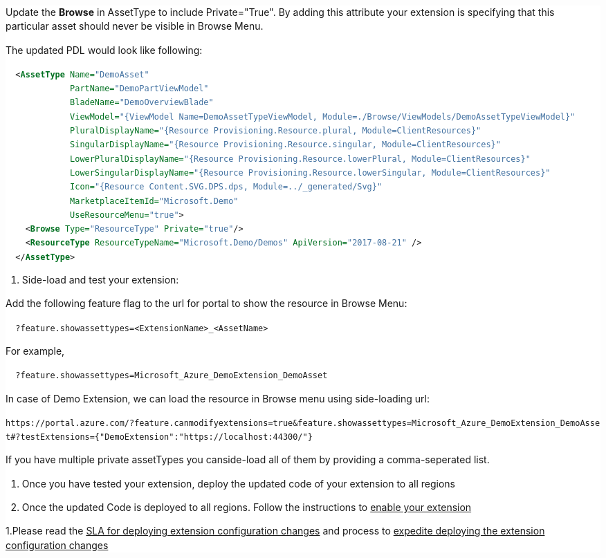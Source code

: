 Update the **Browse** in AssetType to include Private="True". By adding this attribute your extension is specifying that this particular asset should never be visible in Browse Menu.

The updated PDL would look like following:

```xml
  <AssetType Name="DemoAsset"
             PartName="DemoPartViewModel"
             BladeName="DemoOverviewBlade"
             ViewModel="{ViewModel Name=DemoAssetTypeViewModel, Module=./Browse/ViewModels/DemoAssetTypeViewModel}"
             PluralDisplayName="{Resource Provisioning.Resource.plural, Module=ClientResources}"
             SingularDisplayName="{Resource Provisioning.Resource.singular, Module=ClientResources}"
             LowerPluralDisplayName="{Resource Provisioning.Resource.lowerPlural, Module=ClientResources}"
             LowerSingularDisplayName="{Resource Provisioning.Resource.lowerSingular, Module=ClientResources}"
             Icon="{Resource Content.SVG.DPS.dps, Module=../_generated/Svg}"
             MarketplaceItemId="Microsoft.Demo"
             UseResourceMenu="true">
    <Browse Type="ResourceType" Private="true"/>
    <ResourceType ResourceTypeName="Microsoft.Demo/Demos" ApiVersion="2017-08-21" />
  </AssetType>
```

1. Side-load and test your extension:

Add the following feature flag to the url for portal to show the resource in Browse Menu:

```
  ?feature.showassettypes=<ExtensionName>_<AssetName>
```

For example,
```
  ?feature.showassettypes=Microsoft_Azure_DemoExtension_DemoAsset
```

In case of Demo Extension, we can load the resource in Browse menu using side-loading url:

```
https://portal.azure.com/?feature.canmodifyextensions=true&feature.showassettypes=Microsoft_Azure_DemoExtension_DemoAsset#?testExtensions={"DemoExtension":"https://localhost:44300/"}
```

If you have multiple private assetTypes you canside-load all of them by providing a comma-seperated list.

1. Once you have tested your extension, deploy the updated code of your extension to all regions

1. Once the updated Code is deployed to all regions. Follow the instructions to [enable your extension](portalfx-extension-onboarding-developer-guide.md#2-enabling-an-extension-in-the-portal)

1.Please read the [SLA for deploying extension configuration changes](portalfx-extension-onboarding-developer-guide.md#sla-for-deploying-the-configuration-changes) and process to [expedite deploying the extension configuration changes](portalfx-extension-onboarding-developer-guide.md#expediting-the-deployment-of-configuration-changes)
